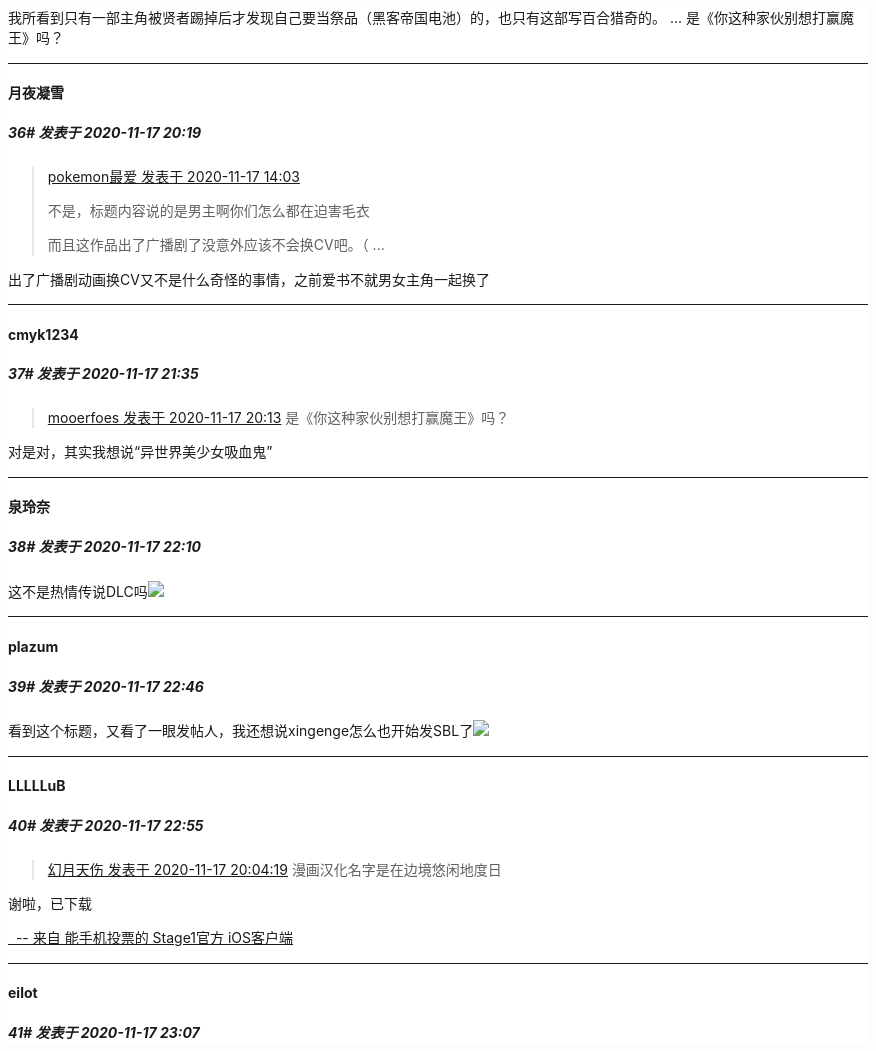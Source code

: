 我所看到只有一部主角被贤者踢掉后才发现自己要当祭品（黑客帝国电池）的，也只有这部写百合猎奇的。 ...</blockquote>
是《你这种家伙别想打赢魔王》吗？

*****

####  月夜凝雪  
##### 36#       发表于 2020-11-17 20:19

<blockquote><a href="httphttps://bbs.saraba1st.com/2b/forum.php?mod=redirect&amp;goto=findpost&amp;pid=49421946&amp;ptid=1972683" target="_blank">pokemon最爱 发表于 2020-11-17 14:03</a>

不是，标题内容说的是男主啊你们怎么都在迫害毛衣

而且这作品出了广播剧了没意外应该不会换CV吧。（ ...</blockquote>
出了广播剧动画换CV又不是什么奇怪的事情，之前爱书不就男女主角一起换了

*****

####  cmyk1234  
##### 37#       发表于 2020-11-17 21:35

<blockquote><a href="httphttps://bbs.saraba1st.com/2b/forum.php?mod=redirect&amp;goto=findpost&amp;pid=49426164&amp;ptid=1972683" target="_blank">mooerfoes 发表于 2020-11-17 20:13</a>
是《你这种家伙别想打赢魔王》吗？</blockquote>
对是对，其实我想说“异世界美少女吸血鬼”

*****

####  泉玲奈  
##### 38#       发表于 2020-11-17 22:10

这不是热情传说DLC吗<img src="https://static.saraba1st.com/image/smiley/face2017/067.png" referrerpolicy="no-referrer">

*****

####  plazum  
##### 39#       发表于 2020-11-17 22:46

看到这个标题，又看了一眼发帖人，我还想说xingenge怎么也开始发SBL了<img src="https://static.saraba1st.com/image/smiley/face2017/068.png" referrerpolicy="no-referrer">

*****

####  LLLLLuB  
##### 40#       发表于 2020-11-17 22:55

<blockquote><a href="httphttps://bbs.saraba1st.com/2b/forum.php?mod=redirect&amp;goto=findpost&amp;pid=49426029&amp;ptid=1972683" target="_blank">幻月天伤 发表于 2020-11-17 20:04:19</a>
漫画汉化名字是在边境悠闲地度日</blockquote>谢啦，已下载

[  -- 来自 能手机投票的 Stage1官方 iOS客户端](https://itunes.apple.com/fi/app/saraba1st/id1221237470?mt=8)

*****

####  eilot  
##### 41#       发表于 2020-11-17 23:07
